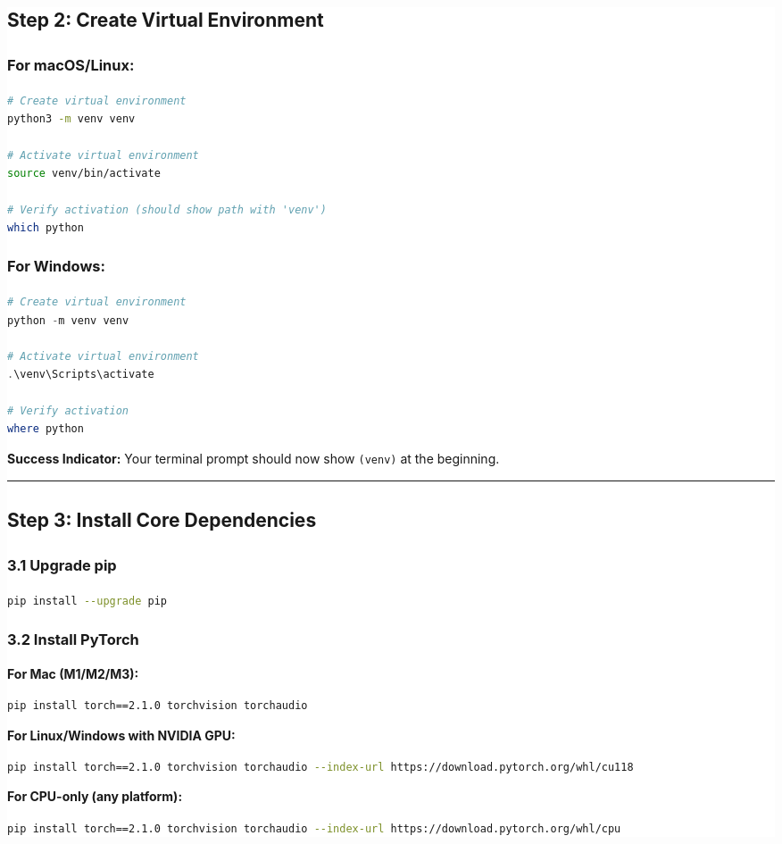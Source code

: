 
## Step 2: Create Virtual Environment

### For macOS/Linux:

```bash
# Create virtual environment
python3 -m venv venv

# Activate virtual environment
source venv/bin/activate

# Verify activation (should show path with 'venv')
which python
```

### For Windows:

```powershell
# Create virtual environment
python -m venv venv

# Activate virtual environment
.\venv\Scripts\activate

# Verify activation
where python
```

**Success Indicator:** Your terminal prompt should now show `(venv)` at the beginning.

---

## Step 3: Install Core Dependencies

### 3.1 Upgrade pip

```bash
pip install --upgrade pip
```

### 3.2 Install PyTorch

**For Mac (M1/M2/M3):**
```bash
pip install torch==2.1.0 torchvision torchaudio
```

**For Linux/Windows with NVIDIA GPU:**
```bash
pip install torch==2.1.0 torchvision torchaudio --index-url https://download.pytorch.org/whl/cu118
```

**For CPU-only (any platform):**
```bash
pip install torch==2.1.0 torchvision torchaudio --index-url https://download.pytorch.org/whl/cpu
```
